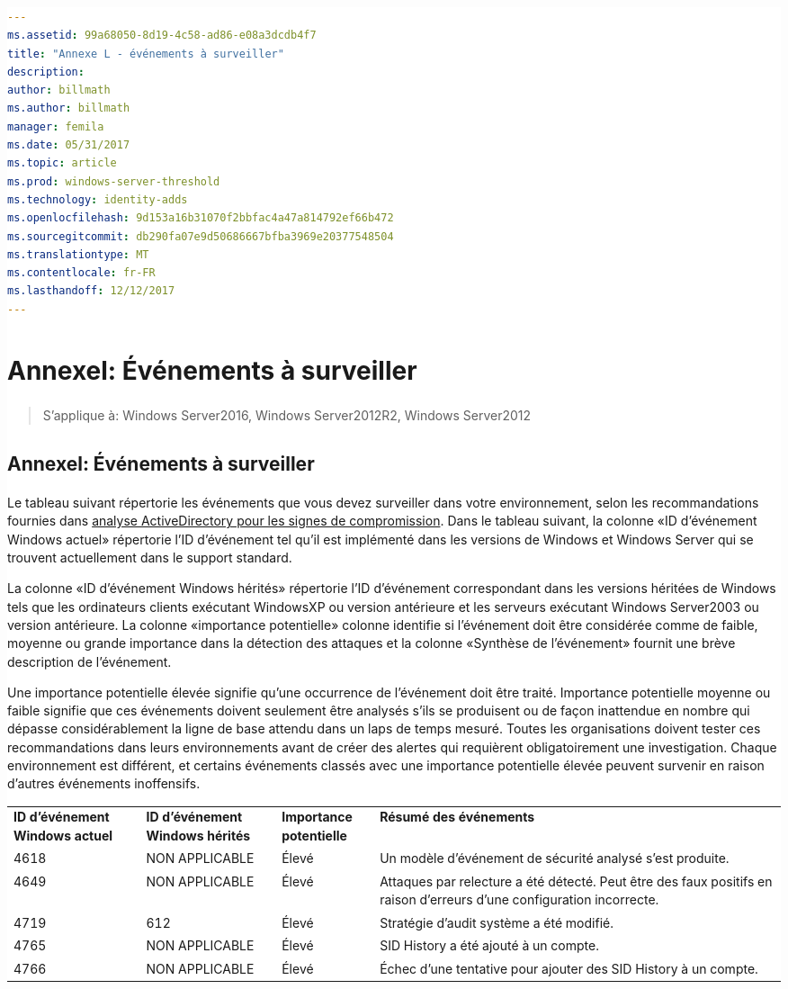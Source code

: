 ```yaml
---
ms.assetid: 99a68050-8d19-4c58-ad86-e08a3dcdb4f7
title: "Annexe L - événements à surveiller"
description: 
author: billmath
ms.author: billmath
manager: femila
ms.date: 05/31/2017
ms.topic: article
ms.prod: windows-server-threshold
ms.technology: identity-adds
ms.openlocfilehash: 9d153a16b31070f2bbfac4a47a814792ef66b472
ms.sourcegitcommit: db290fa07e9d50686667bfba3969e20377548504
ms.translationtype: MT
ms.contentlocale: fr-FR
ms.lasthandoff: 12/12/2017
---
```

# <a name="appendix-l-events-to-monitor"></a>Annexel: Événements à surveiller

>S’applique à: Windows Server2016, Windows Server2012R2, Windows Server2012

  
## <a name="appendix-l-events-to-monitor"></a>Annexel: Événements à surveiller  
Le tableau suivant répertorie les événements que vous devez surveiller dans votre environnement, selon les recommandations fournies dans [analyse ActiveDirectory pour les signes de compromission](../../ad-ds/plan/security-best-practices/Monitoring-Active-Directory-for-Signs-of-Compromise.md). Dans le tableau suivant, la colonne «ID d’événement Windows actuel» répertorie l’ID d’événement tel qu’il est implémenté dans les versions de Windows et Windows Server qui se trouvent actuellement dans le support standard.  
  
La colonne «ID d’événement Windows hérités» répertorie l’ID d’événement correspondant dans les versions héritées de Windows tels que les ordinateurs clients exécutant WindowsXP ou version antérieure et les serveurs exécutant Windows Server2003 ou version antérieure. La colonne «importance potentielle» colonne identifie si l’événement doit être considérée comme de faible, moyenne ou grande importance dans la détection des attaques et la colonne «Synthèse de l’événement» fournit une brève description de l’événement.  
  
Une importance potentielle élevée signifie qu’une occurrence de l’événement doit être traité. Importance potentielle moyenne ou faible signifie que ces événements doivent seulement être analysés s’ils se produisent ou de façon inattendue en nombre qui dépasse considérablement la ligne de base attendu dans un laps de temps mesuré. Toutes les organisations doivent tester ces recommandations dans leurs environnements avant de créer des alertes qui requièrent obligatoirement une investigation. Chaque environnement est différent, et certains événements classés avec une importance potentielle élevée peuvent survenir en raison d’autres événements inoffensifs.  
  
|||||  
|-|-|-|-|  
|**ID d’événement Windows actuel**|**ID d’événement Windows hérités**|**Importance potentielle**|**Résumé des événements**|  
|4618|NON APPLICABLE|Élevé|Un modèle d’événement de sécurité analysé s’est produite.|  
|4649|NON APPLICABLE|Élevé|Attaques par relecture a été détecté. Peut être des faux positifs en raison d’erreurs d’une configuration incorrecte.|  
|4719|612|Élevé|Stratégie d’audit système a été modifié.|  
|4765|NON APPLICABLE|Élevé|SID History a été ajouté à un compte.|  
|4766|NON APPLICABLE|Élevé|Échec d’une tentative pour ajouter des SID History à un compte.|  